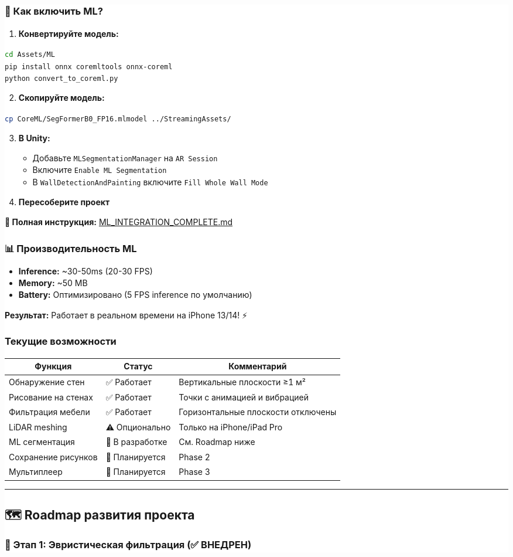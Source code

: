 ### 🚀 Как включить ML?

1. **Конвертируйте модель:**
```bash
cd Assets/ML
pip install onnx coremltools onnx-coreml
python convert_to_coreml.py
```

2. **Скопируйте модель:**
```bash
cp CoreML/SegFormerB0_FP16.mlmodel ../StreamingAssets/
```

3. **В Unity:**
   - Добавьте `MLSegmentationManager` на `AR Session`
   - Включите `Enable ML Segmentation`
   - В `WallDetectionAndPainting` включите `Fill Whole Wall Mode`

4. **Пересоберите проект**

**📖 Полная инструкция:** [ML_INTEGRATION_COMPLETE.md](ML_INTEGRATION_COMPLETE.md)

### 📊 Производительность ML

- **Inference:** ~30-50ms (20-30 FPS)
- **Memory:** ~50 MB
- **Battery:** Оптимизировано (5 FPS inference по умолчанию)

**Результат:** Работает в реальном времени на iPhone 13/14! ⚡

### Текущие возможности

| Функция | Статус | Комментарий |
|---------|--------|-------------|
| Обнаружение стен | ✅ Работает | Вертикальные плоскости ≥1 м² |
| Рисование на стенах | ✅ Работает | Точки с анимацией и вибрацией |
| Фильтрация мебели | ✅ Работает | Горизонтальные плоскости отключены |
| LiDAR meshing | ⚠️ Опционально | Только на iPhone/iPad Pro |
| ML сегментация | 🚧 В разработке | См. Roadmap ниже |
| Сохранение рисунков | 📅 Планируется | Phase 2 |
| Мультиплеер | 📅 Планируется | Phase 3 |

---

## 🗺️ Roadmap развития проекта

### 🎯 Этап 1: Эвристическая фильтрация (✅ ВНЕДРЕН)
